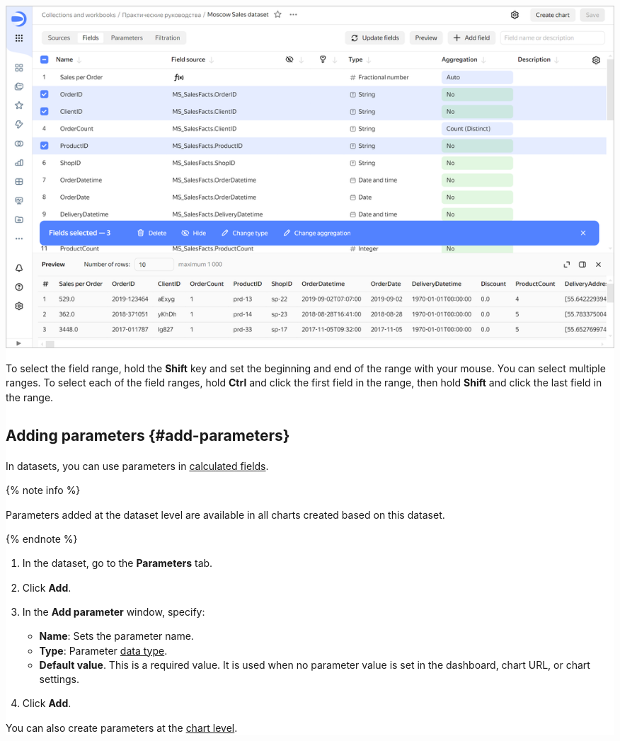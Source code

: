 ![screenshot](../../_assets/datalens/dataset/dataset-fields-bulk-changes-2.png)

To select the field range, hold the **Shift** key and set the beginning and end of the range with your mouse. You can select multiple ranges. To select each of the field ranges, hold **Ctrl** and click the first field in the range, then hold **Shift** and click the last field in the range.

## Adding parameters {#add-parameters}


In datasets, you can use parameters in [calculated fields](../concepts/parameters.md).


{% note info %}

Parameters added at the dataset level are available in all charts created based on this dataset.

{% endnote %}

1. In the dataset, go to the **Parameters** tab.
1. Click **Add**.
1. In the **Add parameter** window, specify:

   * **Name**: Sets the parameter name.
   * **Type**: Parameter [data type](./data-types.md).
   * **Default value**. This is a required value. It is used when no parameter value is set in the dashboard, chart URL, or chart settings.


1. Click **Add**.

You can also create parameters at the [chart level](../operations/chart/add-parameter-chart.md).
